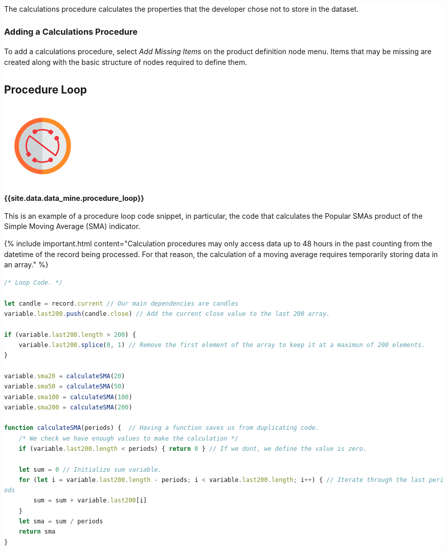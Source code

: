 The calculations procedure calculates the properties that the developer chose not to store in the dataset.

### Adding a Calculations Procedure

To add a calculations procedure, select *Add Missing Items* on the product definition node menu. Items that may be missing are created along with the basic structure of nodes required to define them.







## Procedure Loop

<img src='images/icons/150-procedure-loop.png' />

**{{site.data.data_mine.procedure_loop}}**

This is an example of a procedure loop code snippet, in particular, the code that calculates the Popular SMAs product of the Simple Moving Average (SMA) indicator.

{% include important.html content="Calculation procedures may only access data up to 48 hours in the past counting from the datetime of the record being processed. For that reason, the calculation of a moving average requires temporarily storing data in an array." %}

```js
/* Loop Code. */

let candle = record.current // Our main dependencies are candles 
variable.last200.push(candle.close) // Add the current close value to the last 200 array.

if (variable.last200.length > 200) {
    variable.last200.splice(0, 1) // Remove the first element of the array to keep it at a maximun of 200 elements.
}

variable.sma20 = calculateSMA(20)
variable.sma50 = calculateSMA(50)
variable.sma100 = calculateSMA(100)
variable.sma200 = calculateSMA(200)

function calculateSMA(periods) {  // Having a function saves us from duplicating code.
    /* We check we have enough values to make the calculation */
    if (variable.last200.length < periods) { return 0 } // If we dont, we define the value is zero.

    let sum = 0 // Initialize sum variable. 
    for (let i = variable.last200.length - periods; i < variable.last200.length; i++) { // Iterate through the last periods
        sum = sum + variable.last200[i]
    }
    let sma = sum / periods
    return sma
}
```
